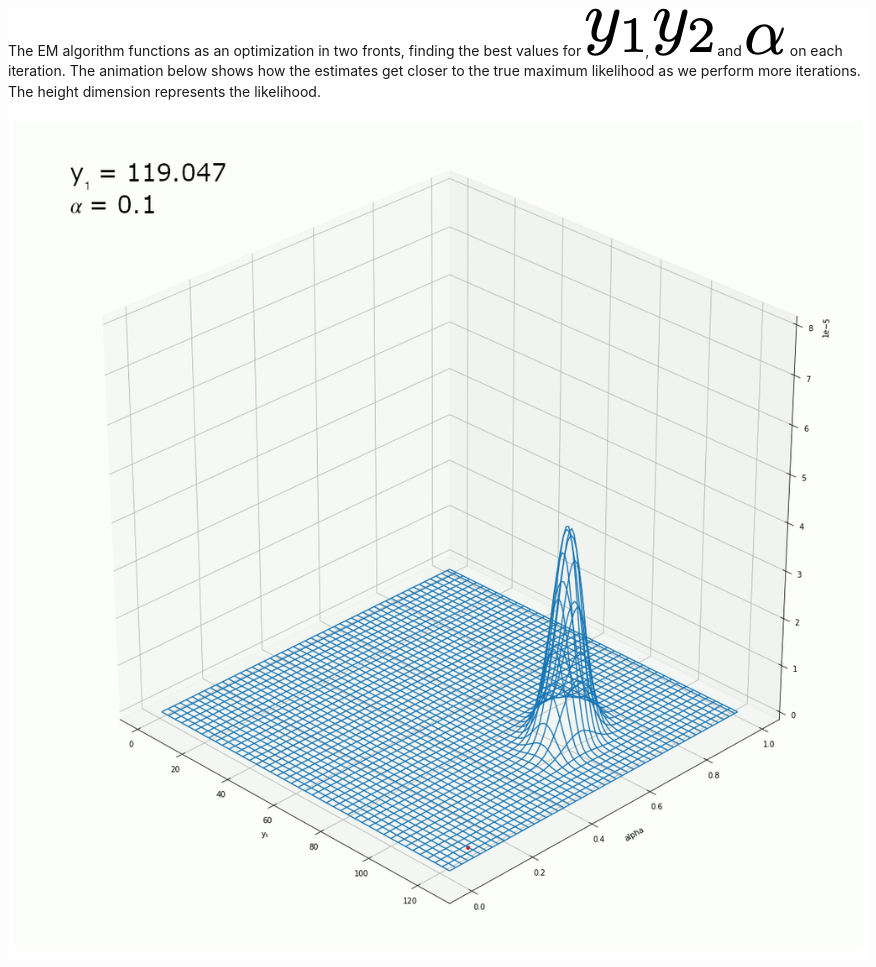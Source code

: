 The EM algorithm functions as an
optimization in two fronts, finding the best values for 
<img class="inline-img" src="img/y1_small.png" />,
<img class="inline-img" src="img/y2_small.png" /> 
and 
<img class="inline-img" src="img/alpha_small.png" /> 
on each iteration. The animation below shows
how the estimates get closer to the true maximum likelihood as we perform more 
iterations. The height dimension represents the likelihood.

<img src="img/3d.gif" />
